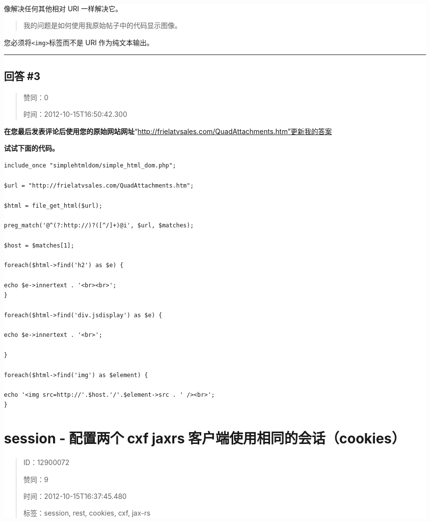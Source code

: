 像解决任何其他相对 URI 一样解决它。

> 我的问题是如何使用我原始帖子中的代码显示图像。

您必须将`<img>`标签而不是 URI 作为纯文本输出。

* * *

## 回答 #3

> 赞同：0
> 
> 时间：2012-10-15T16:50:42.300

**在您最后发表评论后使用您的原始网站网址**“http://frielatvsales.com/QuadAttachments.htm”更新我的答案

**试试下面的代码。**

```
include_once "simplehtmldom/simple_html_dom.php";

$url = "http://frielatvsales.com/QuadAttachments.htm";

$html = file_get_html($url); 

preg_match('@^(?:http://)?([^/]+)@i', $url, $matches);

$host = $matches[1];

foreach($html->find('h2') as $e) {

echo $e->innertext . '<br><br>';  
}

foreach($html->find('div.jsdisplay') as $e) {

echo $e->innertext . '<br>'; 

}

foreach($html->find('img') as $element) {

echo '<img src=http://'.$host.'/'.$element->src . ' /><br>';
} 
```

# session - 配置两个 cxf jaxrs 客户端使用相同的会话（cookies）

> ID：12900072
> 
> 赞同：9
> 
> 时间：2012-10-15T16:37:45.480
> 
> 标签：session, rest, cookies, cxf, jax-rs
